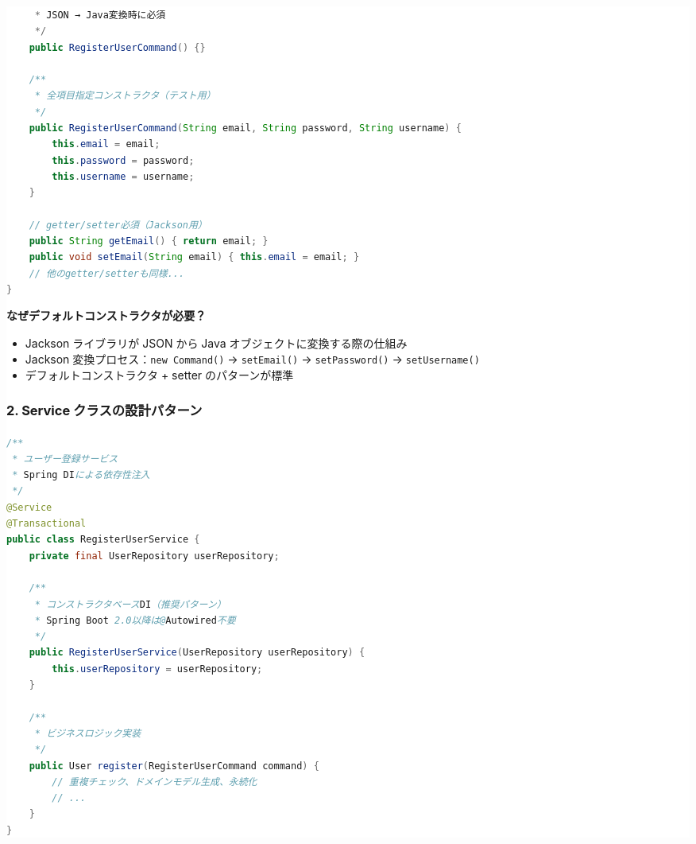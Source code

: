 ```java
     * JSON → Java変換時に必須
     */
    public RegisterUserCommand() {}

    /**
     * 全項目指定コンストラクタ（テスト用）
     */
    public RegisterUserCommand(String email, String password, String username) {
        this.email = email;
        this.password = password;
        this.username = username;
    }

    // getter/setter必須（Jackson用）
    public String getEmail() { return email; }
    public void setEmail(String email) { this.email = email; }
    // 他のgetter/setterも同様...
}
```

**なぜデフォルトコンストラクタが必要？**

- Jackson ライブラリが JSON から Java オブジェクトに変換する際の仕組み
- Jackson 変換プロセス：`new Command()` → `setEmail()` → `setPassword()` → `setUsername()`
- デフォルトコンストラクタ + setter のパターンが標準

### 2. Service クラスの設計パターン

```java
/**
 * ユーザー登録サービス
 * Spring DIによる依存性注入
 */
@Service
@Transactional
public class RegisterUserService {
    private final UserRepository userRepository;

    /**
     * コンストラクタベースDI（推奨パターン）
     * Spring Boot 2.0以降は@Autowired不要
     */
    public RegisterUserService(UserRepository userRepository) {
        this.userRepository = userRepository;
    }

    /**
     * ビジネスロジック実装
     */
    public User register(RegisterUserCommand command) {
        // 重複チェック、ドメインモデル生成、永続化
        // ...
    }
}
```

